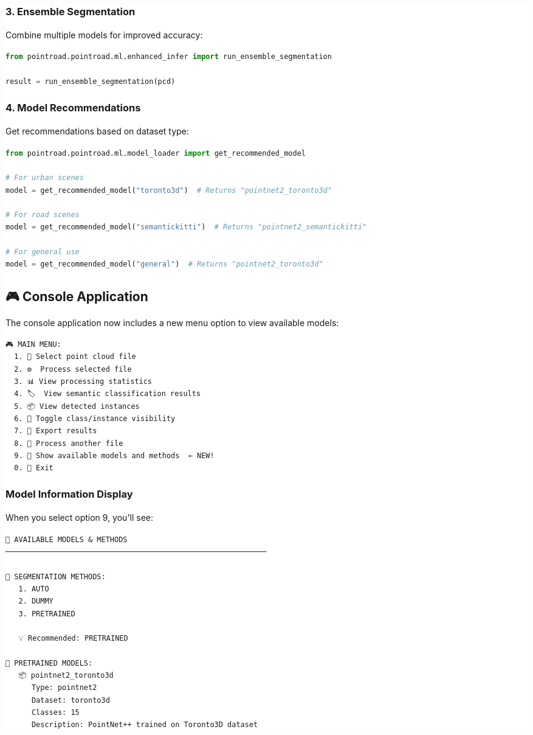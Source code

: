 ### 3. Ensemble Segmentation

Combine multiple models for improved accuracy:

```python
from pointroad.pointroad.ml.enhanced_infer import run_ensemble_segmentation

result = run_ensemble_segmentation(pcd)
```

### 4. Model Recommendations

Get recommendations based on dataset type:

```python
from pointroad.pointroad.ml.model_loader import get_recommended_model

# For urban scenes
model = get_recommended_model("toronto3d")  # Returns "pointnet2_toronto3d"

# For road scenes
model = get_recommended_model("semantickitti")  # Returns "pointnet2_semantickitti"

# For general use
model = get_recommended_model("general")  # Returns "pointnet2_toronto3d"
```

## 🎮 Console Application

The console application now includes a new menu option to view available models:

```
🎮 MAIN MENU:
  1. 📁 Select point cloud file
  2. ⚙️  Process selected file
  3. 📊 View processing statistics
  4. 🏷️  View semantic classification results
  5. 📦 View detected instances
  6. 🎨 Toggle class/instance visibility
  7. 💾 Export results
  8. 🔄 Process another file
  9. 🤖 Show available models and methods  ← NEW!
  0. 🚪 Exit
```

### Model Information Display

When you select option 9, you'll see:

```
🤖 AVAILABLE MODELS & METHODS
────────────────────────────────────────────────────────────

🎯 SEGMENTATION METHODS:
   1. AUTO
   2. DUMMY
   3. PRETRAINED

   💡 Recommended: PRETRAINED

🧠 PRETRAINED MODELS:
   📦 pointnet2_toronto3d
      Type: pointnet2
      Dataset: toronto3d
      Classes: 15
      Description: PointNet++ trained on Toronto3D dataset

```